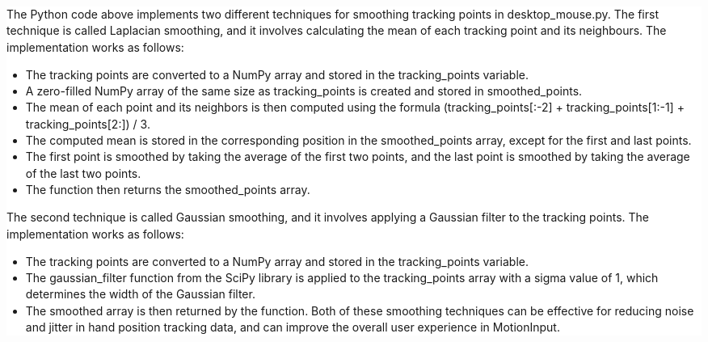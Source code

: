 The Python code above implements two different techniques for smoothing tracking points in desktop_mouse.py.
The first technique is called Laplacian smoothing, and it involves calculating the mean of each tracking point and its neighbours. The implementation works as follows:
- The tracking points are converted to a NumPy array and stored in the tracking_points variable.
- A zero-filled NumPy array of the same size as tracking_points is created and stored in smoothed_points.
- The mean of each point and its neighbors is then computed using the formula (tracking_points[:-2] + tracking_points[1:-1] + tracking_points[2:]) / 3.
- The computed mean is stored in the corresponding position in the smoothed_points array, except for the first and last points.
- The first point is smoothed by taking the average of the first two points, and the last point is smoothed by taking the average of the last two points.
- The function then returns the smoothed_points array.

The second technique is called Gaussian smoothing, and it involves applying a Gaussian filter to the tracking points. The implementation works as follows:
- The tracking points are converted to a NumPy array and stored in the tracking_points variable.
- The gaussian_filter function from the SciPy library is applied to the tracking_points array with a sigma value of 1, which determines the width of the Gaussian filter.
- The smoothed array is then returned by the function.
Both of these smoothing techniques can be effective for reducing noise and jitter in hand position tracking data, and can improve the overall user experience in MotionInput.
